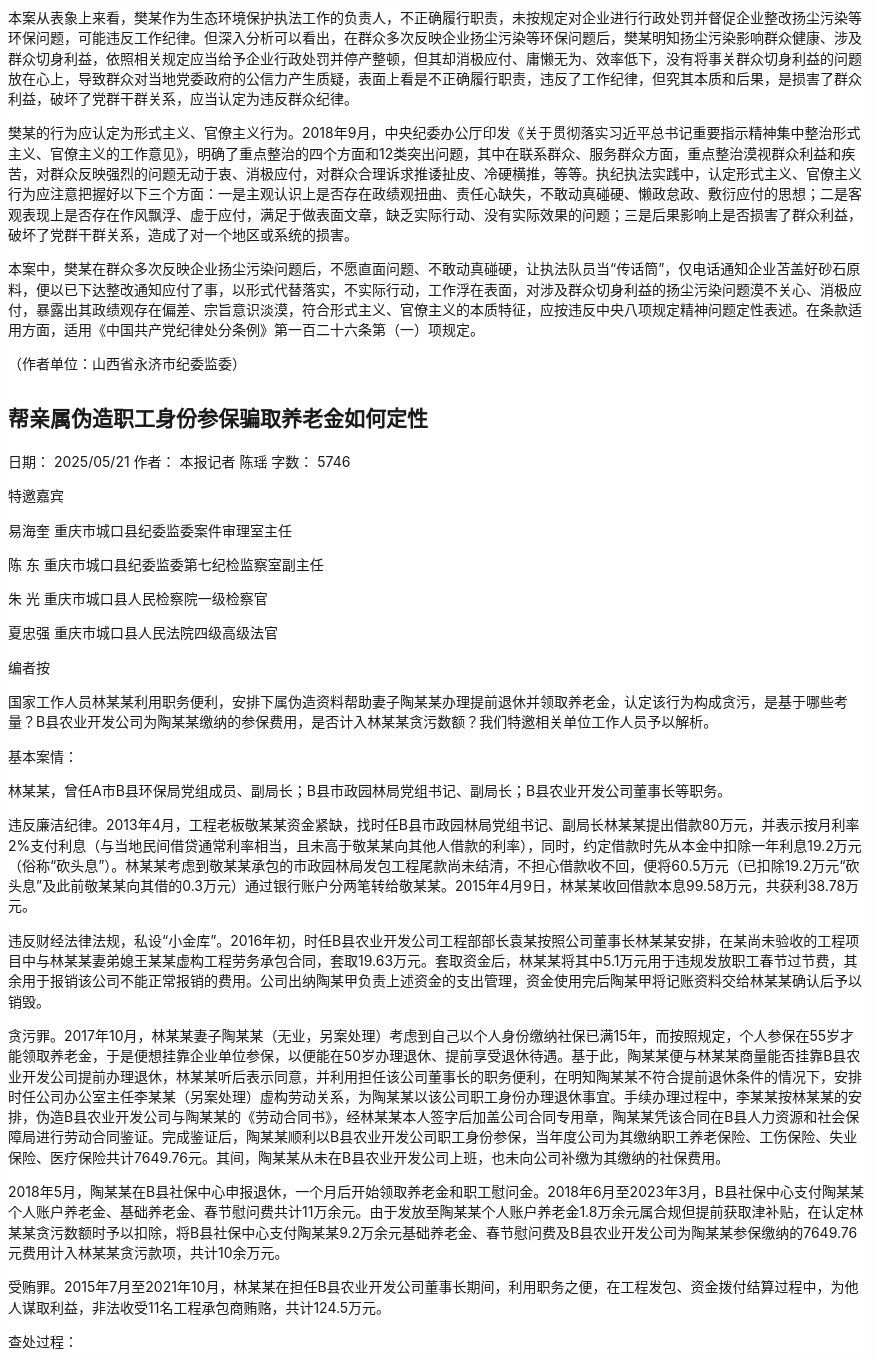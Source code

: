 本案从表象上来看，樊某作为生态环境保护执法工作的负责人，不正确履行职责，未按规定对企业进行行政处罚并督促企业整改扬尘污染等环保问题，可能违反工作纪律。但深入分析可以看出，在群众多次反映企业扬尘污染等环保问题后，樊某明知扬尘污染影响群众健康、涉及群众切身利益，依照相关规定应当给予企业行政处罚并停产整顿，但其却消极应付、庸懒无为、效率低下，没有将事关群众切身利益的问题放在心上，导致群众对当地党委政府的公信力产生质疑，表面上看是不正确履行职责，违反了工作纪律，但究其本质和后果，是损害了群众利益，破坏了党群干群关系，应当认定为违反群众纪律。

樊某的行为应认定为形式主义、官僚主义行为。2018年9月，中央纪委办公厅印发《关于贯彻落实习近平总书记重要指示精神集中整治形式主义、官僚主义的工作意见》，明确了重点整治的四个方面和12类突出问题，其中在联系群众、服务群众方面，重点整治漠视群众利益和疾苦，对群众反映强烈的问题无动于衷、消极应付，对群众合理诉求推诿扯皮、冷硬横推，等等。执纪执法实践中，认定形式主义、官僚主义行为应注意把握好以下三个方面：一是主观认识上是否存在政绩观扭曲、责任心缺失，不敢动真碰硬、懒政怠政、敷衍应付的思想；二是客观表现上是否存在作风飘浮、虚于应付，满足于做表面文章，缺乏实际行动、没有实际效果的问题；三是后果影响上是否损害了群众利益，破坏了党群干群关系，造成了对一个地区或系统的损害。

本案中，樊某在群众多次反映企业扬尘污染问题后，不愿直面问题、不敢动真碰硬，让执法队员当“传话筒”，仅电话通知企业苫盖好砂石原料，便以已下达整改通知应付了事，以形式代替落实，不实际行动，工作浮在表面，对涉及群众切身利益的扬尘污染问题漠不关心、消极应付，暴露出其政绩观存在偏差、宗旨意识淡漠，符合形式主义、官僚主义的本质特征，应按违反中央八项规定精神问题定性表述。在条款适用方面，适用《中国共产党纪律处分条例》第一百二十六条第（一）项规定。

（作者单位：山西省永济市纪委监委）

## 帮亲属伪造职工身份参保骗取养老金如何定性

日期： 2025/05/21 作者： 本报记者 陈瑶 字数： 5746

特邀嘉宾

易海奎 重庆市城口县纪委监委案件审理室主任

陈 东 重庆市城口县纪委监委第七纪检监察室副主任

朱 光 重庆市城口县人民检察院一级检察官

夏忠强 重庆市城口县人民法院四级高级法官

编者按

国家工作人员林某某利用职务便利，安排下属伪造资料帮助妻子陶某某办理提前退休并领取养老金，认定该行为构成贪污，是基于哪些考量？B县农业开发公司为陶某某缴纳的参保费用，是否计入林某某贪污数额？我们特邀相关单位工作人员予以解析。

基本案情：

林某某，曾任A市B县环保局党组成员、副局长；B县市政园林局党组书记、副局长；B县农业开发公司董事长等职务。

违反廉洁纪律。2013年4月，工程老板敬某某资金紧缺，找时任B县市政园林局党组书记、副局长林某某提出借款80万元，并表示按月利率2%支付利息（与当地民间借贷通常利率相当，且未高于敬某某向其他人借款的利率），同时，约定借款时先从本金中扣除一年利息19.2万元（俗称“砍头息”）。林某某考虑到敬某某承包的市政园林局发包工程尾款尚未结清，不担心借款收不回，便将60.5万元（已扣除19.2万元“砍头息”及此前敬某某向其借的0.3万元）通过银行账户分两笔转给敬某某。2015年4月9日，林某某收回借款本息99.58万元，共获利38.78万元。

违反财经法律法规，私设“小金库”。2016年初，时任B县农业开发公司工程部部长袁某按照公司董事长林某某安排，在某尚未验收的工程项目中与林某某妻弟媳王某某虚构工程劳务承包合同，套取19.63万元。套取资金后，林某某将其中5.1万元用于违规发放职工春节过节费，其余用于报销该公司不能正常报销的费用。公司出纳陶某甲负责上述资金的支出管理，资金使用完后陶某甲将记账资料交给林某某确认后予以销毁。

贪污罪。2017年10月，林某某妻子陶某某（无业，另案处理）考虑到自己以个人身份缴纳社保已满15年，而按照规定，个人参保在55岁才能领取养老金，于是便想挂靠企业单位参保，以便能在50岁办理退休、提前享受退休待遇。基于此，陶某某便与林某某商量能否挂靠B县农业开发公司提前办理退休，林某某听后表示同意，并利用担任该公司董事长的职务便利，在明知陶某某不符合提前退休条件的情况下，安排时任公司办公室主任李某某（另案处理）虚构劳动关系，为陶某某以该公司职工身份办理退休事宜。手续办理过程中，李某某按林某某的安排，伪造B县农业开发公司与陶某某的《劳动合同书》，经林某某本人签字后加盖公司合同专用章，陶某某凭该合同在B县人力资源和社会保障局进行劳动合同鉴证。完成鉴证后，陶某某顺利以B县农业开发公司职工身份参保，当年度公司为其缴纳职工养老保险、工伤保险、失业保险、医疗保险共计7649.76元。其间，陶某某从未在B县农业开发公司上班，也未向公司补缴为其缴纳的社保费用。

2018年5月，陶某某在B县社保中心申报退休，一个月后开始领取养老金和职工慰问金。2018年6月至2023年3月，B县社保中心支付陶某某个人账户养老金、基础养老金、春节慰问费共计11万余元。由于发放至陶某某个人账户养老金1.8万余元属合规但提前获取津补贴，在认定林某某贪污数额时予以扣除，将B县社保中心支付陶某某9.2万余元基础养老金、春节慰问费及B县农业开发公司为陶某某参保缴纳的7649.76元费用计入林某某贪污款项，共计10余万元。

受贿罪。2015年7月至2021年10月，林某某在担任B县农业开发公司董事长期间，利用职务之便，在工程发包、资金拨付结算过程中，为他人谋取利益，非法收受11名工程承包商贿赂，共计124.5万元。

查处过程：
